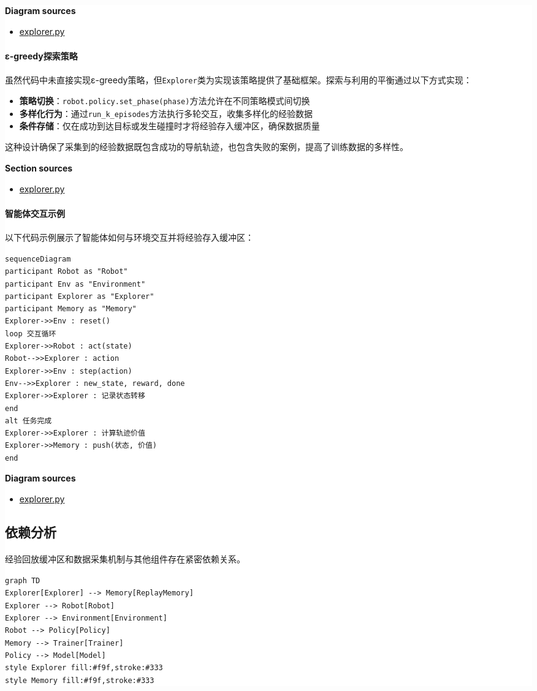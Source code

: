 **Diagram sources**
- [explorer.py](file://AEMCARL/crowd_nav/utils/explorer.py#L7-L150)

#### ε-greedy探索策略
虽然代码中未直接实现ε-greedy策略，但`Explorer`类为实现该策略提供了基础框架。探索与利用的平衡通过以下方式实现：
- **策略切换**：`robot.policy.set_phase(phase)`方法允许在不同策略模式间切换
- **多样化行为**：通过`run_k_episodes`方法执行多轮交互，收集多样化的经验数据
- **条件存储**：仅在成功到达目标或发生碰撞时才将经验存入缓冲区，确保数据质量

这种设计确保了采集到的经验数据既包含成功的导航轨迹，也包含失败的案例，提高了训练数据的多样性。

**Section sources**
- [explorer.py](file://AEMCARL/crowd_nav/utils/explorer.py#L45-L60)

#### 智能体交互示例
以下代码示例展示了智能体如何与环境交互并将经验存入缓冲区：

```mermaid
sequenceDiagram
participant Robot as "Robot"
participant Env as "Environment"
participant Explorer as "Explorer"
participant Memory as "Memory"
Explorer->>Env : reset()
loop 交互循环
Explorer->>Robot : act(state)
Robot-->>Explorer : action
Explorer->>Env : step(action)
Env-->>Explorer : new_state, reward, done
Explorer->>Explorer : 记录状态转移
end
alt 任务完成
Explorer->>Explorer : 计算轨迹价值
Explorer->>Memory : push(状态, 价值)
end
```

**Diagram sources**
- [explorer.py](file://AEMCARL/crowd_nav/utils/explorer.py#L61-L112)

## 依赖分析
经验回放缓冲区和数据采集机制与其他组件存在紧密依赖关系。

```mermaid
graph TD
Explorer[Explorer] --> Memory[ReplayMemory]
Explorer --> Robot[Robot]
Explorer --> Environment[Environment]
Robot --> Policy[Policy]
Memory --> Trainer[Trainer]
Policy --> Model[Model]
style Explorer fill:#f9f,stroke:#333
style Memory fill:#f9f,stroke:#333
```
